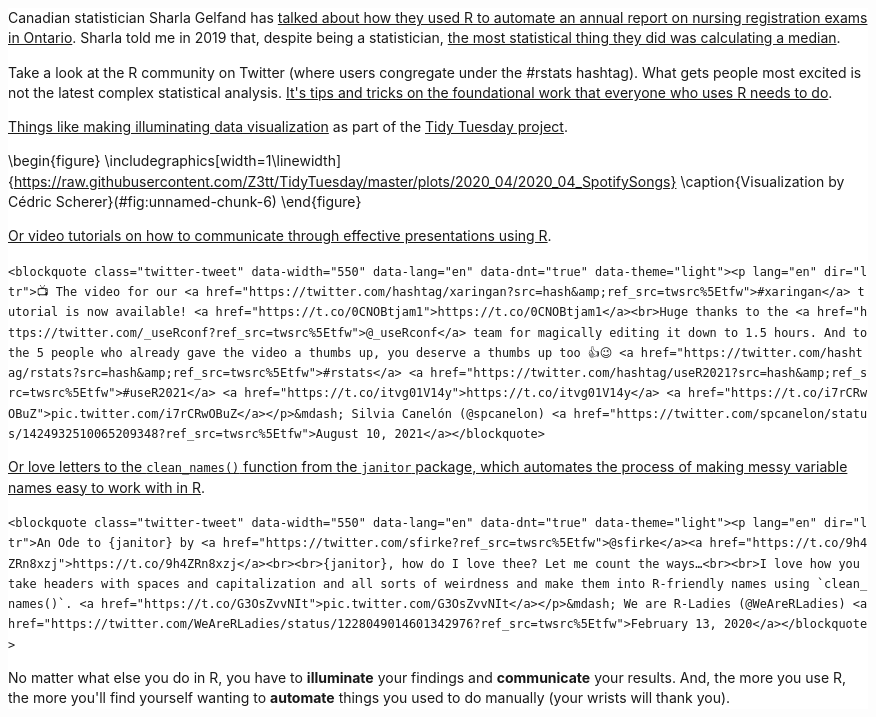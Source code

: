 Canadian statistician Sharla Gelfand has [talked about how they used R to automate an annual report on nursing registration exams in Ontario](https://twitter.com/sharlagelfand/status/1135962094938009601). Sharla told me in 2019 that, despite being a statistician, [the most statistical thing they did was calculating a median](https://rfortherestofus.com/2019/09/my-r-journey-sharla-gelfand/).

Take a look at the R community on Twitter (where users congregate under the #rstats hashtag). What gets people most excited is not the latest complex statistical analysis. [It's tips and tricks on the foundational work that everyone who uses R needs to do](https://twitter.com/dgkeyes/status/1479473689225695234). 

[Things like making illuminating data visualization](https://twitter.com/CedScherer/status/1220843943224578050) as part of the [Tidy Tuesday project](https://github.com/rfordatascience/tidytuesday).

\begin{figure}
\includegraphics[width=1\linewidth]{https://raw.githubusercontent.com/Z3tt/TidyTuesday/master/plots/2020_04/2020_04_SpotifySongs} \caption{Visualization by Cédric Scherer}(\#fig:unnamed-chunk-6)
\end{figure}


[Or video tutorials on how to communicate through effective presentations using R](https://twitter.com/spcanelon/status/1424932510065209348).


```{=html}
<blockquote class="twitter-tweet" data-width="550" data-lang="en" data-dnt="true" data-theme="light"><p lang="en" dir="ltr">📺 The video for our <a href="https://twitter.com/hashtag/xaringan?src=hash&amp;ref_src=twsrc%5Etfw">#xaringan</a> tutorial is now available! <a href="https://t.co/0CNOBtjam1">https://t.co/0CNOBtjam1</a><br>Huge thanks to the <a href="https://twitter.com/_useRconf?ref_src=twsrc%5Etfw">@_useRconf</a> team for magically editing it down to 1.5 hours. And to the 5 people who already gave the video a thumbs up, you deserve a thumbs up too 👍😉 <a href="https://twitter.com/hashtag/rstats?src=hash&amp;ref_src=twsrc%5Etfw">#rstats</a> <a href="https://twitter.com/hashtag/useR2021?src=hash&amp;ref_src=twsrc%5Etfw">#useR2021</a> <a href="https://t.co/itvg01V14y">https://t.co/itvg01V14y</a> <a href="https://t.co/i7rCRwOBuZ">pic.twitter.com/i7rCRwOBuZ</a></p>&mdash; Silvia Canelón (@spcanelon) <a href="https://twitter.com/spcanelon/status/1424932510065209348?ref_src=twsrc%5Etfw">August 10, 2021</a></blockquote>

```


[Or love letters to the `clean_names()` function from the `janitor` package, which automates the process of making messy variable names easy to work with in R](https://twitter.com/WeAreRLadies/status/1228049014601342976). 


```{=html}
<blockquote class="twitter-tweet" data-width="550" data-lang="en" data-dnt="true" data-theme="light"><p lang="en" dir="ltr">An Ode to {janitor} by <a href="https://twitter.com/sfirke?ref_src=twsrc%5Etfw">@sfirke</a><a href="https://t.co/9h4ZRn8xzj">https://t.co/9h4ZRn8xzj</a><br><br>{janitor}, how do I love thee? Let me count the ways…<br><br>I love how you take headers with spaces and capitalization and all sorts of weirdness and make them into R-friendly names using `clean_names()`. <a href="https://t.co/G3OsZvvNIt">pic.twitter.com/G3OsZvvNIt</a></p>&mdash; We are R-Ladies (@WeAreRLadies) <a href="https://twitter.com/WeAreRLadies/status/1228049014601342976?ref_src=twsrc%5Etfw">February 13, 2020</a></blockquote>

```


No matter what else you do in R, you have to **illuminate** your findings and **communicate** your results. And, the more you use R, the more you'll find yourself wanting to **automate** things you used to do manually (your wrists will thank you). 
